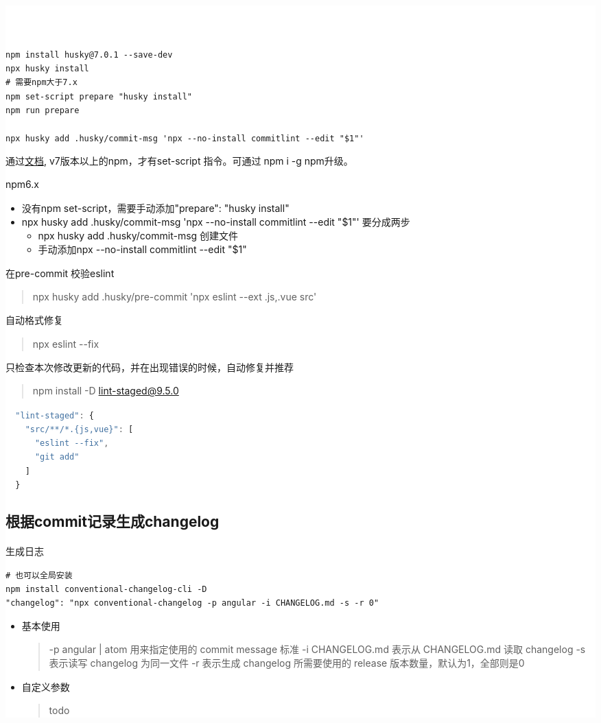 ```shell



npm install husky@7.0.1 --save-dev
npx husky install
# 需要npm大于7.x
npm set-script prepare "husky install" 
npm run prepare

npx husky add .husky/commit-msg 'npx --no-install commitlint --edit "$1"'

```
通过[文档](https://docs.npmjs.com/cli/v7/commands/npm-set-script), v7版本以上的npm，才有set-script 指令。可通过 npm i -g npm升级。

npm6.x
- 没有npm set-script，需要手动添加"prepare": "husky install"
- npx husky add .husky/commit-msg 'npx --no-install commitlint --edit "$1"' 要分成两步
  - npx husky add .husky/commit-msg 创建文件
  - 手动添加npx --no-install commitlint --edit "$1"


在pre-commit 校验eslint
> npx husky add .husky/pre-commit 'npx eslint --ext .js,.vue src'

自动格式修复
> npx eslint --fix

只检查本次修改更新的代码，并在出现错误的时候，自动修复并推荐
> npm install -D lint-staged@9.5.0
```javascript
  "lint-staged": {
    "src/**/*.{js,vue}": [
      "eslint --fix",
      "git add"
    ]
  }
```
## 根据commit记录生成changelog

生成日志
```shell
# 也可以全局安装
npm install conventional-changelog-cli -D
"changelog": "npx conventional-changelog -p angular -i CHANGELOG.md -s -r 0"
```

- 基本使用
  >-p angular | atom 用来指定使用的 commit message 标准
  >-i CHANGELOG.md 表示从 CHANGELOG.md 读取 changelog
  >-s 表示读写 changelog 为同一文件
  >-r 表示生成 changelog 所需要使用的 release 版本数量，默认为1，全部则是0

- 自定义参数
  > todo
